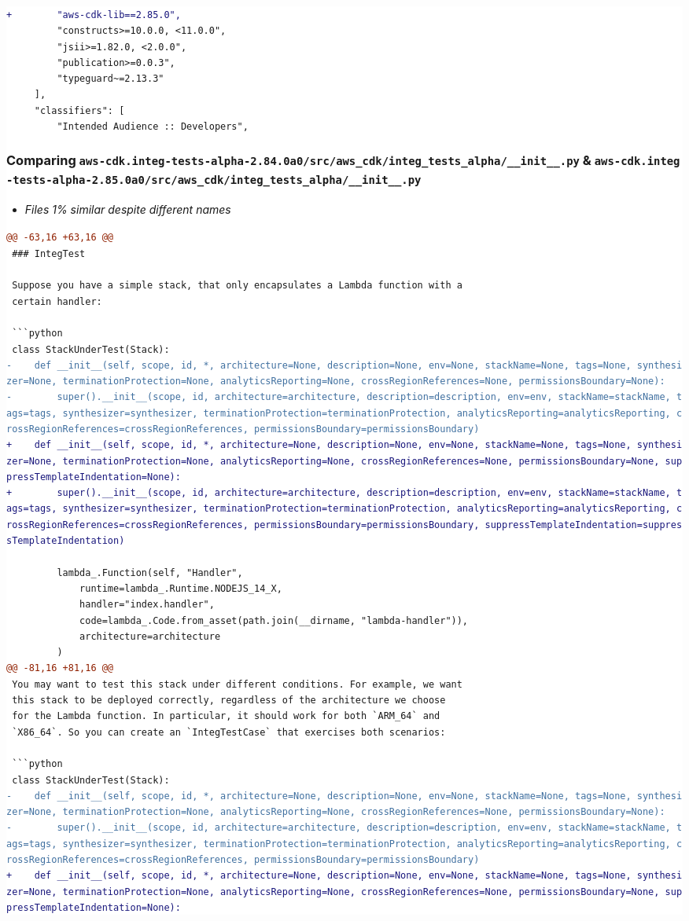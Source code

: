 ```diff
+        "aws-cdk-lib==2.85.0",
         "constructs>=10.0.0, <11.0.0",
         "jsii>=1.82.0, <2.0.0",
         "publication>=0.0.3",
         "typeguard~=2.13.3"
     ],
     "classifiers": [
         "Intended Audience :: Developers",
```

### Comparing `aws-cdk.integ-tests-alpha-2.84.0a0/src/aws_cdk/integ_tests_alpha/__init__.py` & `aws-cdk.integ-tests-alpha-2.85.0a0/src/aws_cdk/integ_tests_alpha/__init__.py`

 * *Files 1% similar despite different names*

```diff
@@ -63,16 +63,16 @@
 ### IntegTest
 
 Suppose you have a simple stack, that only encapsulates a Lambda function with a
 certain handler:
 
 ```python
 class StackUnderTest(Stack):
-    def __init__(self, scope, id, *, architecture=None, description=None, env=None, stackName=None, tags=None, synthesizer=None, terminationProtection=None, analyticsReporting=None, crossRegionReferences=None, permissionsBoundary=None):
-        super().__init__(scope, id, architecture=architecture, description=description, env=env, stackName=stackName, tags=tags, synthesizer=synthesizer, terminationProtection=terminationProtection, analyticsReporting=analyticsReporting, crossRegionReferences=crossRegionReferences, permissionsBoundary=permissionsBoundary)
+    def __init__(self, scope, id, *, architecture=None, description=None, env=None, stackName=None, tags=None, synthesizer=None, terminationProtection=None, analyticsReporting=None, crossRegionReferences=None, permissionsBoundary=None, suppressTemplateIndentation=None):
+        super().__init__(scope, id, architecture=architecture, description=description, env=env, stackName=stackName, tags=tags, synthesizer=synthesizer, terminationProtection=terminationProtection, analyticsReporting=analyticsReporting, crossRegionReferences=crossRegionReferences, permissionsBoundary=permissionsBoundary, suppressTemplateIndentation=suppressTemplateIndentation)
 
         lambda_.Function(self, "Handler",
             runtime=lambda_.Runtime.NODEJS_14_X,
             handler="index.handler",
             code=lambda_.Code.from_asset(path.join(__dirname, "lambda-handler")),
             architecture=architecture
         )
@@ -81,16 +81,16 @@
 You may want to test this stack under different conditions. For example, we want
 this stack to be deployed correctly, regardless of the architecture we choose
 for the Lambda function. In particular, it should work for both `ARM_64` and
 `X86_64`. So you can create an `IntegTestCase` that exercises both scenarios:
 
 ```python
 class StackUnderTest(Stack):
-    def __init__(self, scope, id, *, architecture=None, description=None, env=None, stackName=None, tags=None, synthesizer=None, terminationProtection=None, analyticsReporting=None, crossRegionReferences=None, permissionsBoundary=None):
-        super().__init__(scope, id, architecture=architecture, description=description, env=env, stackName=stackName, tags=tags, synthesizer=synthesizer, terminationProtection=terminationProtection, analyticsReporting=analyticsReporting, crossRegionReferences=crossRegionReferences, permissionsBoundary=permissionsBoundary)
+    def __init__(self, scope, id, *, architecture=None, description=None, env=None, stackName=None, tags=None, synthesizer=None, terminationProtection=None, analyticsReporting=None, crossRegionReferences=None, permissionsBoundary=None, suppressTemplateIndentation=None):
```